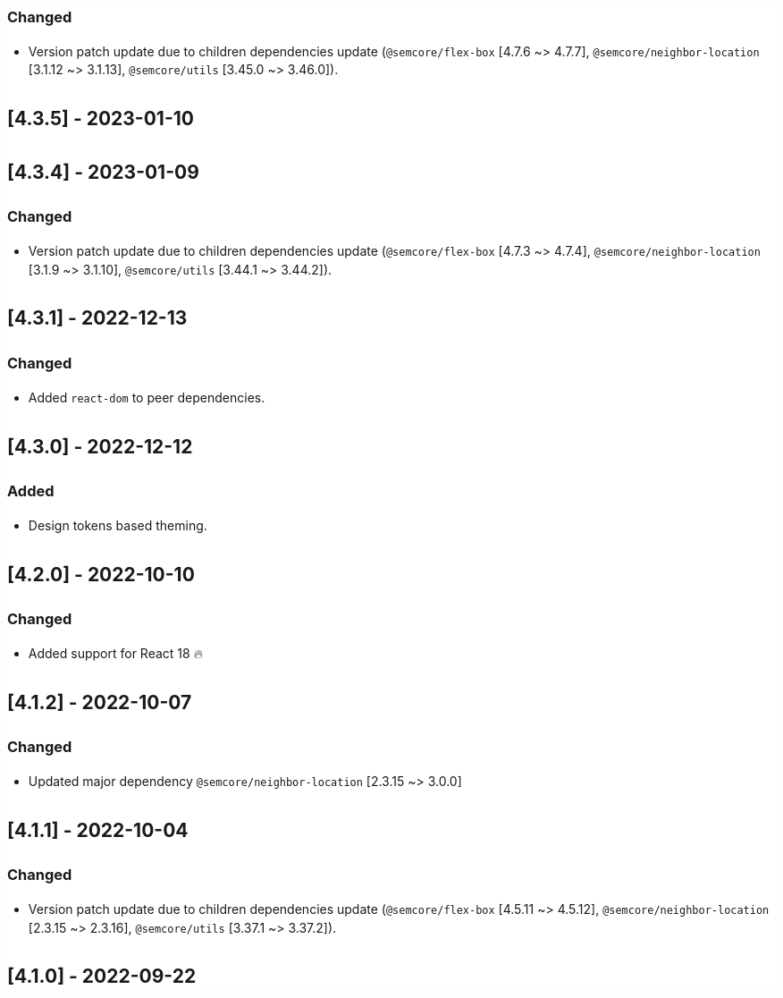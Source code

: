 ### Changed

- Version patch update due to children dependencies update (`@semcore/flex-box` [4.7.6 ~> 4.7.7], `@semcore/neighbor-location` [3.1.12 ~> 3.1.13], `@semcore/utils` [3.45.0 ~> 3.46.0]).

## [4.3.5] - 2023-01-10

## [4.3.4] - 2023-01-09

### Changed

- Version patch update due to children dependencies update (`@semcore/flex-box` [4.7.3 ~> 4.7.4], `@semcore/neighbor-location` [3.1.9 ~> 3.1.10], `@semcore/utils` [3.44.1 ~> 3.44.2]).

## [4.3.1] - 2022-12-13

### Changed

- Added `react-dom` to peer dependencies.

## [4.3.0] - 2022-12-12

### Added

- Design tokens based theming.

## [4.2.0] - 2022-10-10

### Changed

- Added support for React 18 🔥

## [4.1.2] - 2022-10-07

### Changed

- Updated major dependency `@semcore/neighbor-location` [2.3.15 ~> 3.0.0]

## [4.1.1] - 2022-10-04

### Changed

- Version patch update due to children dependencies update (`@semcore/flex-box` [4.5.11 ~> 4.5.12], `@semcore/neighbor-location` [2.3.15 ~> 2.3.16], `@semcore/utils` [3.37.1 ~> 3.37.2]).

## [4.1.0] - 2022-09-22
